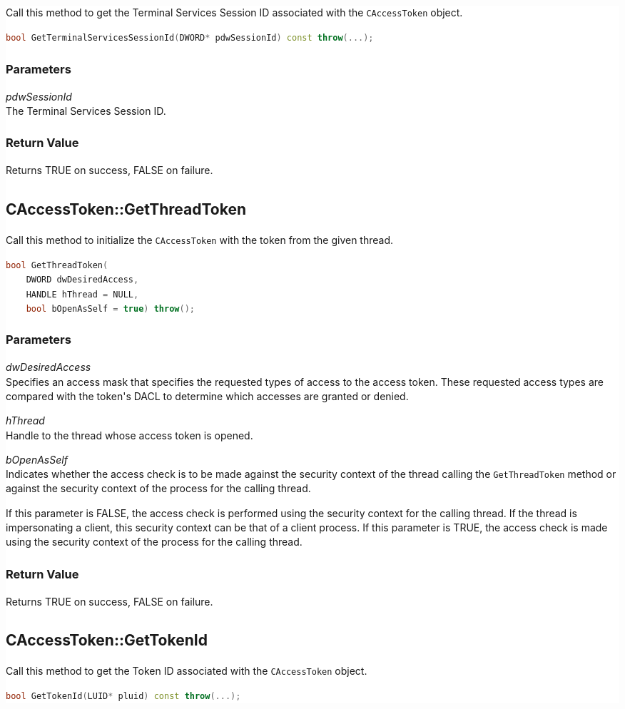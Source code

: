 Call this method to get the Terminal Services Session ID associated with the `CAccessToken` object.

```cpp
bool GetTerminalServicesSessionId(DWORD* pdwSessionId) const throw(...);
```

### Parameters

*pdwSessionId*<br/>
The Terminal Services Session ID.

### Return Value

Returns TRUE on success, FALSE on failure.

## <a name="getthreadtoken"></a> CAccessToken::GetThreadToken

Call this method to initialize the `CAccessToken` with the token from the given thread.

```cpp
bool GetThreadToken(
    DWORD dwDesiredAccess,
    HANDLE hThread = NULL,
    bool bOpenAsSelf = true) throw();
```

### Parameters

*dwDesiredAccess*<br/>
Specifies an access mask that specifies the requested types of access to the access token. These requested access types are compared with the token's DACL to determine which accesses are granted or denied.

*hThread*<br/>
Handle to the thread whose access token is opened.

*bOpenAsSelf*<br/>
Indicates whether the access check is to be made against the security context of the thread calling the `GetThreadToken` method or against the security context of the process for the calling thread.

If this parameter is FALSE, the access check is performed using the security context for the calling thread. If the thread is impersonating a client, this security context can be that of a client process. If this parameter is TRUE, the access check is made using the security context of the process for the calling thread.

### Return Value

Returns TRUE on success, FALSE on failure.

## <a name="gettokenid"></a> CAccessToken::GetTokenId

Call this method to get the Token ID associated with the `CAccessToken` object.

```cpp
bool GetTokenId(LUID* pluid) const throw(...);
```
